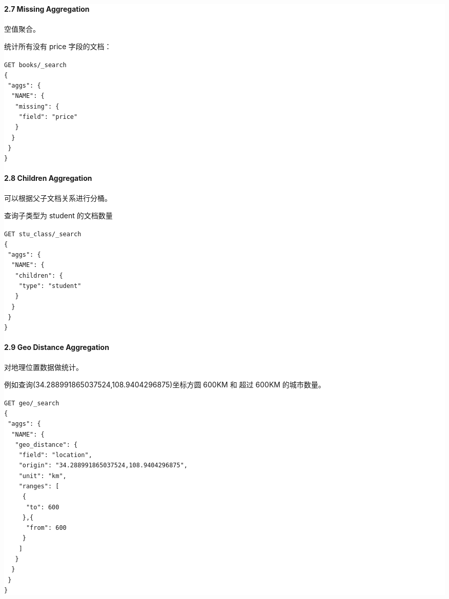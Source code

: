 #### 2.7 Missing Aggregation

空值聚合。

统计所有没有 price 字段的文档：

```
GET books/_search
{
 "aggs": {
  "NAME": {
   "missing": {
    "field": "price"
   }
  }
 }
}
```

#### 2.8 Children Aggregation

可以根据父子文档关系进行分桶。

查询子类型为 student 的文档数量

```
GET stu_class/_search
{
 "aggs": {
  "NAME": {
   "children": {
    "type": "student"
   }
  }
 }
}
```

#### 2.9 Geo Distance Aggregation

对地理位置数据做统计。

例如查询(34.288991865037524,108.9404296875)坐标方圆 600KM 和 超过 600KM 的城市数量。

```
GET geo/_search
{
 "aggs": {
  "NAME": {
   "geo_distance": {
    "field": "location",
    "origin": "34.288991865037524,108.9404296875",
    "unit": "km", 
    "ranges": [
     {
      "to": 600
     },{
      "from": 600
     }
    ]
   }
  }
 }
}
```
